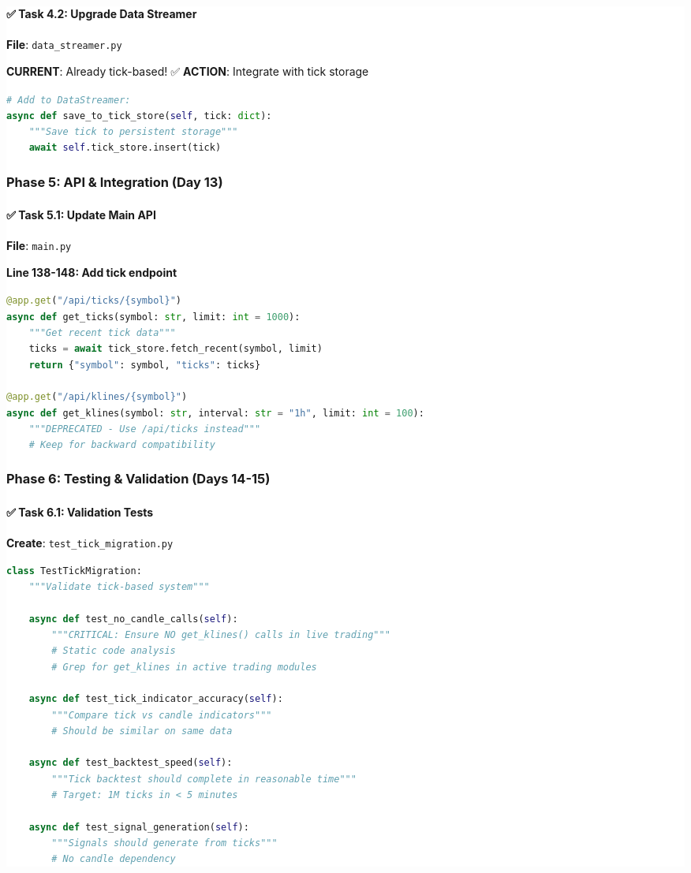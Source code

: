 #### ✅ Task 4.2: Upgrade Data Streamer
**File**: `data_streamer.py`

**CURRENT**: Already tick-based! ✅
**ACTION**: Integrate with tick storage
```python
# Add to DataStreamer:
async def save_to_tick_store(self, tick: dict):
    """Save tick to persistent storage"""
    await self.tick_store.insert(tick)
```

### Phase 5: API & Integration (Day 13)

#### ✅ Task 5.1: Update Main API
**File**: `main.py`

**Line 138-148: Add tick endpoint**
```python
@app.get("/api/ticks/{symbol}")
async def get_ticks(symbol: str, limit: int = 1000):
    """Get recent tick data"""
    ticks = await tick_store.fetch_recent(symbol, limit)
    return {"symbol": symbol, "ticks": ticks}

@app.get("/api/klines/{symbol}")
async def get_klines(symbol: str, interval: str = "1h", limit: int = 100):
    """DEPRECATED - Use /api/ticks instead"""
    # Keep for backward compatibility
```

### Phase 6: Testing & Validation (Days 14-15)

#### ✅ Task 6.1: Validation Tests
**Create**: `test_tick_migration.py`

```python
class TestTickMigration:
    """Validate tick-based system"""

    async def test_no_candle_calls(self):
        """CRITICAL: Ensure NO get_klines() calls in live trading"""
        # Static code analysis
        # Grep for get_klines in active trading modules

    async def test_tick_indicator_accuracy(self):
        """Compare tick vs candle indicators"""
        # Should be similar on same data

    async def test_backtest_speed(self):
        """Tick backtest should complete in reasonable time"""
        # Target: 1M ticks in < 5 minutes

    async def test_signal_generation(self):
        """Signals should generate from ticks"""
        # No candle dependency
```
